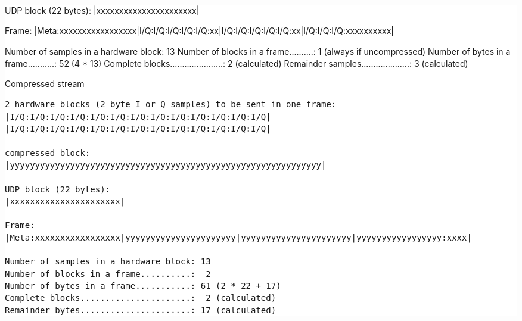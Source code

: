 UDP block (22 bytes):
|xxxxxxxxxxxxxxxxxxxxxx|

Frame:
|Meta:xxxxxxxxxxxxxxxxx|I/Q:I/Q:I/Q:I/Q:I/Q:xx|I/Q:I/Q:I/Q:I/Q:I/Q:xx|I/Q:I/Q:I/Q:xxxxxxxxxx|

Number of samples in a hardware block: 13
Number of blocks in a frame..........:  1 (always if uncompressed)
Number of bytes in a frame...........: 52 (4 * 13)
Complete blocks......................:  2 (calculated)
Remainder samples....................:  3 (calculated)
</pre>

</h3>Compressed stream</h3>

<pre>
2 hardware blocks (2 byte I or Q samples) to be sent in one frame:
|I/Q:I/Q:I/Q:I/Q:I/Q:I/Q:I/Q:I/Q:I/Q:I/Q:I/Q:I/Q:I/Q|
|I/Q:I/Q:I/Q:I/Q:I/Q:I/Q:I/Q:I/Q:I/Q:I/Q:I/Q:I/Q:I/Q|

compressed block:
|yyyyyyyyyyyyyyyyyyyyyyyyyyyyyyyyyyyyyyyyyyyyyyyyyyyyyyyyyyyyyy|

UDP block (22 bytes):
|xxxxxxxxxxxxxxxxxxxxxx|

Frame:
|Meta:xxxxxxxxxxxxxxxxx|yyyyyyyyyyyyyyyyyyyyyy|yyyyyyyyyyyyyyyyyyyyyy|yyyyyyyyyyyyyyyyy:xxxx|

Number of samples in a hardware block: 13
Number of blocks in a frame..........:  2
Number of bytes in a frame...........: 61 (2 * 22 + 17)
Complete blocks......................:  2 (calculated)
Remainder bytes......................: 17 (calculated)
</pre>



